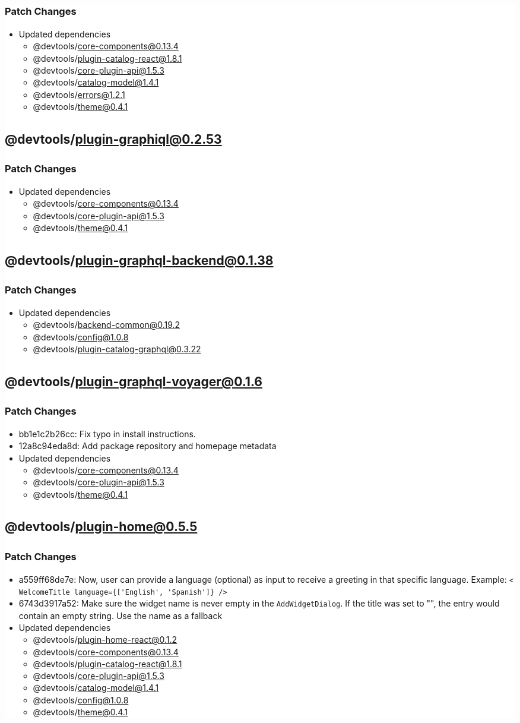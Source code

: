 ### Patch Changes

- Updated dependencies
  - @devtools/core-components@0.13.4
  - @devtools/plugin-catalog-react@1.8.1
  - @devtools/core-plugin-api@1.5.3
  - @devtools/catalog-model@1.4.1
  - @devtools/errors@1.2.1
  - @devtools/theme@0.4.1

## @devtools/plugin-graphiql@0.2.53

### Patch Changes

- Updated dependencies
  - @devtools/core-components@0.13.4
  - @devtools/core-plugin-api@1.5.3
  - @devtools/theme@0.4.1

## @devtools/plugin-graphql-backend@0.1.38

### Patch Changes

- Updated dependencies
  - @devtools/backend-common@0.19.2
  - @devtools/config@1.0.8
  - @devtools/plugin-catalog-graphql@0.3.22

## @devtools/plugin-graphql-voyager@0.1.6

### Patch Changes

- bb1e1c2b26cc: Fix typo in install instructions.
- 12a8c94eda8d: Add package repository and homepage metadata
- Updated dependencies
  - @devtools/core-components@0.13.4
  - @devtools/core-plugin-api@1.5.3
  - @devtools/theme@0.4.1

## @devtools/plugin-home@0.5.5

### Patch Changes

- a559ff68de7e: Now, user can provide a language (optional) as input to receive a greeting in that specific language. Example: `<WelcomeTitle language={['English', 'Spanish']} />`
- 6743d3917a52: Make sure the widget name is never empty in the `AddWidgetDialog`. If the title was set to "", the entry would contain an empty string. Use the name as a fallback
- Updated dependencies
  - @devtools/plugin-home-react@0.1.2
  - @devtools/core-components@0.13.4
  - @devtools/plugin-catalog-react@1.8.1
  - @devtools/core-plugin-api@1.5.3
  - @devtools/catalog-model@1.4.1
  - @devtools/config@1.0.8
  - @devtools/theme@0.4.1
